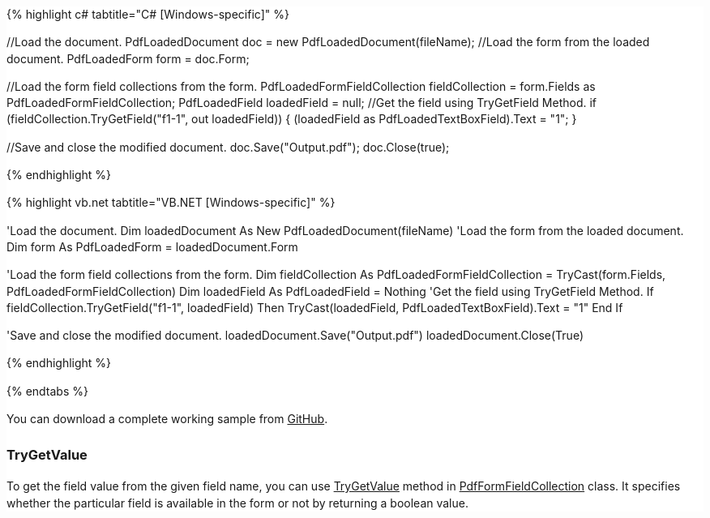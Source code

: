 {% highlight c# tabtitle="C# [Windows-specific]" %}

//Load the document.
PdfLoadedDocument doc = new PdfLoadedDocument(fileName);
//Load the form from the loaded document.
PdfLoadedForm form = doc.Form;

//Load the form field collections from the form.
PdfLoadedFormFieldCollection fieldCollection = form.Fields as PdfLoadedFormFieldCollection;
PdfLoadedField loadedField = null;
//Get the field using TryGetField Method.
if (fieldCollection.TryGetField("f1-1", out loadedField))
{
  (loadedField as PdfLoadedTextBoxField).Text = "1";
}

//Save and close the modified document.
doc.Save("Output.pdf");
doc.Close(true);

{% endhighlight %}

{% highlight vb.net tabtitle="VB.NET [Windows-specific]" %}

'Load the document.
Dim loadedDocument As New PdfLoadedDocument(fileName)
'Load the form from the loaded document.
Dim form As PdfLoadedForm = loadedDocument.Form

'Load the form field collections from the form.
Dim fieldCollection As PdfLoadedFormFieldCollection = TryCast(form.Fields, PdfLoadedFormFieldCollection)
Dim loadedField As PdfLoadedField = Nothing
'Get the field using TryGetField Method.
If fieldCollection.TryGetField("f1-1", loadedField) Then
  TryCast(loadedField, PdfLoadedTextBoxField).Text = "1"
End If

'Save and close the modified document.
loadedDocument.Save("Output.pdf")
loadedDocument.Close(True)

{% endhighlight %}

{% endtabs %}  

You can download a complete working sample from [GitHub](https://github.com/SyncfusionExamples/PDF-Examples/tree/master/Forms/Get-the-field-from-collection-using-TryGetField).

### TryGetValue

To get the field value from the given field name, you can use [TryGetValue](https://help.syncfusion.com/cr/document-processing/Syncfusion.Pdf.Parsing.PdfLoadedFormFieldCollection.html#Syncfusion_Pdf_Parsing_PdfLoadedFormFieldCollection_TryGetValue_System_String_System_String__) method in [PdfFormFieldCollection](https://help.syncfusion.com/cr/document-processing/Syncfusion.Pdf.Parsing.PdfLoadedFormFieldCollection.html) class. It specifies whether the particular field is available in the form or not by returning a boolean value.
